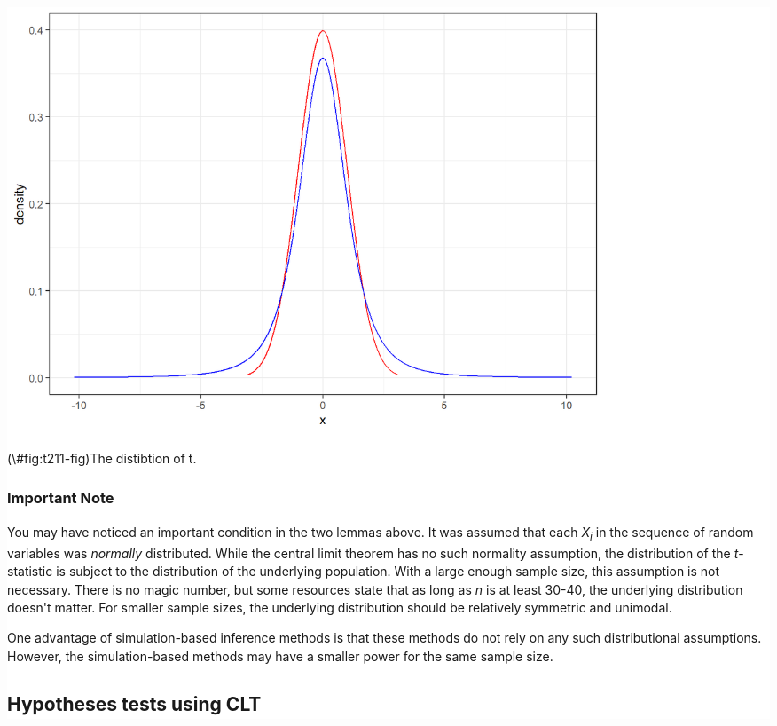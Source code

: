 <img src="21-Central-Limit-Theorem_files/figure-html/t211-fig-1.png" alt="The distibtion of t." width="672" />
<p class="caption">(\#fig:t211-fig)The distibtion of t.</p>
</div>


### Important Note

You may have noticed an important condition in the two lemmas above. It was assumed that each $X_i$ in the sequence of random variables was *normally* distributed. While the central limit theorem has no such normality assumption, the distribution of the $t$-statistic is subject to the distribution of the underlying population. With a large enough sample size, this assumption is not necessary. There is no magic number, but some resources state that as long as $n$ is at least 30-40, the underlying distribution doesn't matter. For smaller sample sizes, the underlying distribution should be relatively symmetric and unimodal. 

One advantage of simulation-based inference methods is that these methods do not rely on any such distributional assumptions. However, the simulation-based methods may have a smaller power for the same sample size.

## Hypotheses tests using CLT

